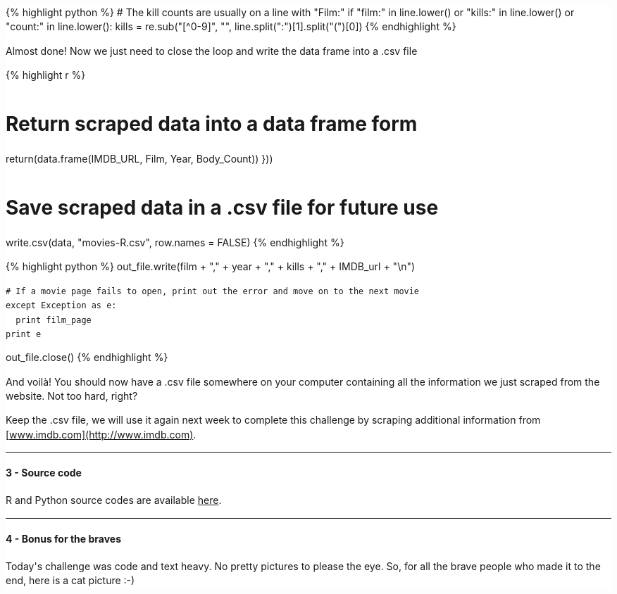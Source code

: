 
{% highlight python %}
        # The kill counts are usually on a line with "Film:"
        if "film:" in line.lower() or "kills:" in line.lower() or "count:" in line.lower():
          kills = re.sub("[^0-9]", "", line.split(":")[1].split("(")[0])
{% endhighlight %}


Almost done! Now we just need to close the loop and write the data frame into a .csv file


{% highlight r %}
  # Return scraped data into a data frame form
  return(data.frame(IMDB_URL, Film, Year, Body_Count))
}))

# Save scraped data in a .csv file for future use
write.csv(data, "movies-R.csv", row.names = FALSE)
{% endhighlight %}


{% highlight python %}
      out_file.write(film + "," + year + "," + kills + "," + IMDB_url + "\n")

    # If a movie page fails to open, print out the error and move on to the next movie
    except Exception as e:
      print film_page
    print e

out_file.close()
{% endhighlight %}


And voilà! You should now have a .csv file somewhere on your computer containing all the information we just scraped from the website. Not too hard, right?

Keep the .csv file, we will use it again next week to complete this challenge by scraping additional information from [www.imdb.com](http://www.imdb.com).

___

#### 3 - Source code ####

R and Python source codes are available [here](https://github.com/morpionZ/R-vs-Python/tree/master/Deadliest%20movies%20scrape/code).

___

#### 4 - Bonus for the braves ####

Today's challenge was code and text heavy. No pretty pictures to please the eye. So, for all the brave people who made it to the end, here is a cat picture :-)
